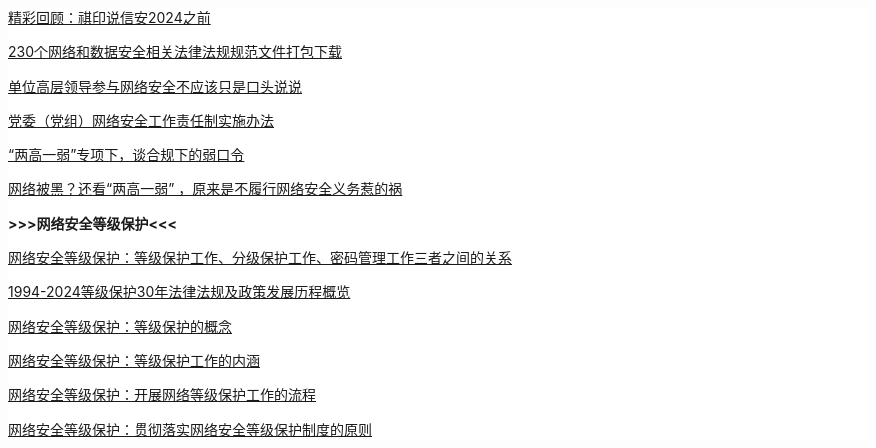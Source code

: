 [精彩回顾：祺印说信安2024之前](http://mp.weixin.qq.com/s?__biz=MzA5MzU5MzQzMA==&mid=2652103882&idx=1&sn=fe68b43898a872f40e66a8cdb720d7d7&chksm=8bbccef3bccb47e5bd52249ff6490fe17df9696568053776e4124ef70d790a5ed06f2d3c6809&scene=21#wechat_redirect)  
  
  
[230个网络和数据安全相关法律法规规范文件打包下载](http://mp.weixin.qq.com/s?__biz=MzA5MzU5MzQzMA==&mid=2652105479&idx=2&sn=1f51edc838bc6dbe991b184178d6d0ac&chksm=8bbcc13ebccb4828eb26b14990d39068d4d1e7c3f43989dd0ade728567228036ef8f12f55208&scene=21#wechat_redirect)  
  
  
[单位高层领导参与网络安全不应该只是口头说说](http://mp.weixin.qq.com/s?__biz=MzA5MzU5MzQzMA==&mid=2652109701&idx=1&sn=c71fdd6f2c197fa7fd1bd40b1539be2e&chksm=8bbcd1bcbccb58aad9294bb2e2079582fecf40b6fb2646e12026f017a4453a854cfea1ed7705&scene=21#wechat_redirect)  
  
  
[党委（党组）网络安全工作责任制实施办法](http://mp.weixin.qq.com/s?__biz=MzA5MzU5MzQzMA==&mid=2652109696&idx=1&sn=18d149ee98579471afff5c7eb056d2ef&chksm=8bbcd1b9bccb58af141e591b7a9814f6c1c01413f8fc0472515b03f50356444026f10116793a&scene=21#wechat_redirect)  
  
  
[“两高一弱”专项下，谈合规下的弱口令](http://mp.weixin.qq.com/s?__biz=MzA5MzU5MzQzMA==&mid=2652110057&idx=1&sn=b34aa34b68219a34d6e7f3ed97c1a403&chksm=8bbcd6d0bccb5fc6e0f1fba87f40441349b1e1ae98418eec649d08bcb0dd6c7676f76ba10b05&scene=21#wechat_redirect)  
  
  
[网络被黑？还看“两高一弱” ，原来是不履行网络安全义务惹的祸](http://mp.weixin.qq.com/s?__biz=MzA5MzU5MzQzMA==&mid=2652110738&idx=1&sn=8a1eb107a95fe88afd3ee0acbc33ac18&chksm=8bbcd5abbccb5cbd0ac20564bbc40772e25befab23149eae9bb5ec338d9fe6654e7c32519c63&scene=21#wechat_redirect)  
  
  
**>>>网络安全等级保护<<<**  
  
[网络安全等级保护：等级保护工作、分级保护工作、密码管理工作三者之间的关系](http://mp.weixin.qq.com/s?__biz=MzA5MzU5MzQzMA==&mid=2652098579&idx=1&sn=56da5aedb263c64196a74c5f148af682&chksm=8bbcfa2abccb733ca8dd898d7c0b06d98244ca76bd7be343482369fa80546554cced706fa74c&scene=21#wechat_redirect)  
  
  
[1994-2024等级保护30年法律法规及政策发展历程概览](http://mp.weixin.qq.com/s?__biz=MzA5MzU5MzQzMA==&mid=2652112745&idx=1&sn=dda5898c1bd559cce3d341bf5ff2eb57&chksm=8bbb2d50bccca4463d2983d1415b6df87e918821bdbb0cef54424e07a10777344d37266e1ad9&scene=21#wechat_redirect)  
  
  
[网络安全等级保护：等级保护的概念](http://mp.weixin.qq.com/s?__biz=MzA5MzU5MzQzMA==&mid=2652112444&idx=1&sn=3181f897a9942c6a27b80d0ea85c4888&chksm=8bbb2c05bccca513948ef90d29c8dc8f539a028afe39ae4739b248d302673e34310b061240f2&scene=21#wechat_redirect)  
  
  
[网络安全等级保护：等级保护工作的内涵](http://mp.weixin.qq.com/s?__biz=MzA5MzU5MzQzMA==&mid=2652112503&idx=1&sn=f49457cf83c541343052ea45345e26bb&chksm=8bbb2c4ebccca55823cca4a770a9c5d7c8029e2f8dba152017a504662cc2e0ff9e162af31bd3&scene=21#wechat_redirect)  
  
  
[网络安全等级保护：开展网络等级保护工作的流程](http://mp.weixin.qq.com/s?__biz=MzA5MzU5MzQzMA==&mid=2652112523&idx=1&sn=fe78c637d17b7962ee5242527f17165a&chksm=8bbb2cb2bccca5a4529f0f7247169fedd364d9dc137951fb5f37f96f1de3cdc254c4d65b4058&scene=21#wechat_redirect)  
  
  
[网络安全等级保护：贯彻落实网络安全等级保护制度的原则](http://mp.weixin.qq.com/s?__biz=MzA5MzU5MzQzMA==&mid=2652112572&idx=1&sn=9956660c62f0b36ceaa5137e67e95380&chksm=8bbb2c85bccca593c23a64f189d7cc91a5a875ff15902db0048d9c7740ff71aab4361a986e23&scene=21#wechat_redirect)  
  
  
